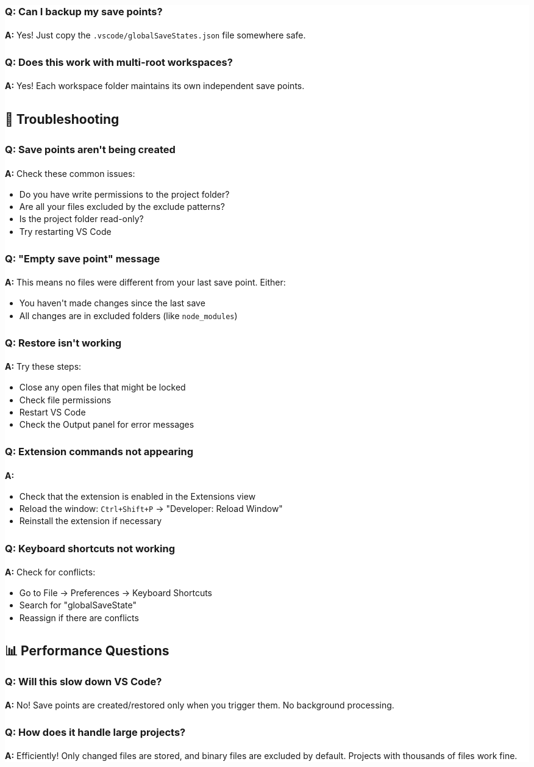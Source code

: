### **Q: Can I backup my save points?**
**A:** Yes! Just copy the `.vscode/globalSaveStates.json` file somewhere safe.

### **Q: Does this work with multi-root workspaces?**
**A:** Yes! Each workspace folder maintains its own independent save points.

## 🚨 Troubleshooting

### **Q: Save points aren't being created**
**A:** Check these common issues:
- Do you have write permissions to the project folder?
- Are all your files excluded by the exclude patterns?
- Is the project folder read-only?
- Try restarting VS Code

### **Q: "Empty save point" message**
**A:** This means no files were different from your last save point. Either:
- You haven't made changes since the last save
- All changes are in excluded folders (like `node_modules`)

### **Q: Restore isn't working**
**A:** Try these steps:
- Close any open files that might be locked
- Check file permissions
- Restart VS Code
- Check the Output panel for error messages

### **Q: Extension commands not appearing**
**A:**
- Check that the extension is enabled in the Extensions view
- Reload the window: `Ctrl+Shift+P` → "Developer: Reload Window"
- Reinstall the extension if necessary

### **Q: Keyboard shortcuts not working**
**A:** Check for conflicts:
- Go to File → Preferences → Keyboard Shortcuts
- Search for "globalSaveState"
- Reassign if there are conflicts

## 📊 Performance Questions

### **Q: Will this slow down VS Code?**
**A:** No! Save points are created/restored only when you trigger them. No background processing.

### **Q: How does it handle large projects?**
**A:** Efficiently! Only changed files are stored, and binary files are excluded by default. Projects with thousands of files work fine.
